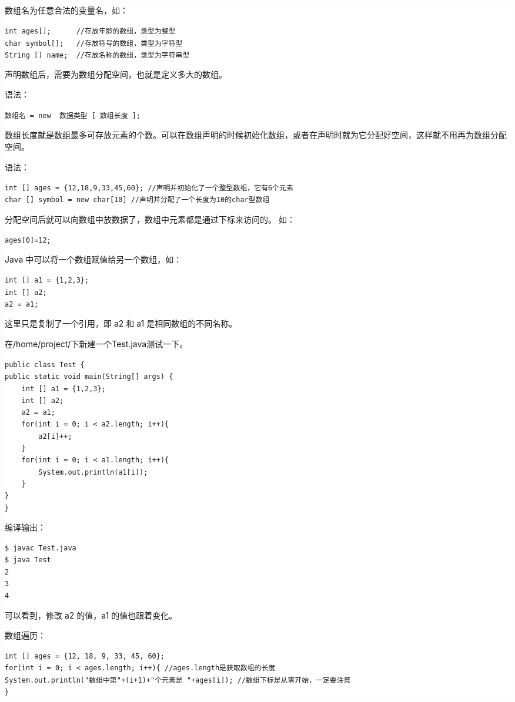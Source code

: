 数组名为任意合法的变量名，如：

    int ages[];      //存放年龄的数组，类型为整型
    char symbol[];   //存放符号的数组，类型为字符型
    String [] name;  //存放名称的数组，类型为字符串型

声明数组后，需要为数组分配空间，也就是定义多大的数组。

语法：

    数组名 = new  数据类型 [ 数组长度 ];

数组长度就是数组最多可存放元素的个数。可以在数组声明的时候初始化数组，或者在声明时就为它分配好空间，这样就不用再为数组分配空间。

语法：

    int [] ages = {12,18,9,33,45,60}; //声明并初始化了一个整型数组，它有6个元素
    char [] symbol = new char[10] //声明并分配了一个长度为10的char型数组

分配空间后就可以向数组中放数据了，数组中元素都是通过下标来访问的。 如：

    ages[0]=12;

Java 中可以将一个数组赋值给另一个数组，如：

    int [] a1 = {1,2,3};
    int [] a2;
    a2 = a1;

这里只是复制了一个引用，即 a2 和 a1 是相同数组的不同名称。

在/home/project/下新建一个Test.java测试一下。

    public class Test {
    public static void main(String[] args) {
        int [] a1 = {1,2,3};
        int [] a2;
        a2 = a1;
        for(int i = 0; i < a2.length; i++){
            a2[i]++;
        }
        for(int i = 0; i < a1.length; i++){
            System.out.println(a1[i]);
        }
    }
    }

编译输出：

    $ javac Test.java
    $ java Test
    2
    3
    4

可以看到，修改 a2 的值，a1 的值也跟着变化。

数组遍历：

    int [] ages = {12, 18, 9, 33, 45, 60};
    for(int i = 0; i < ages.length; i++){ //ages.length是获取数组的长度
    System.out.println("数组中第"+(i+1)+"个元素是 "+ages[i]); //数组下标是从零开始，一定要注意
    }
